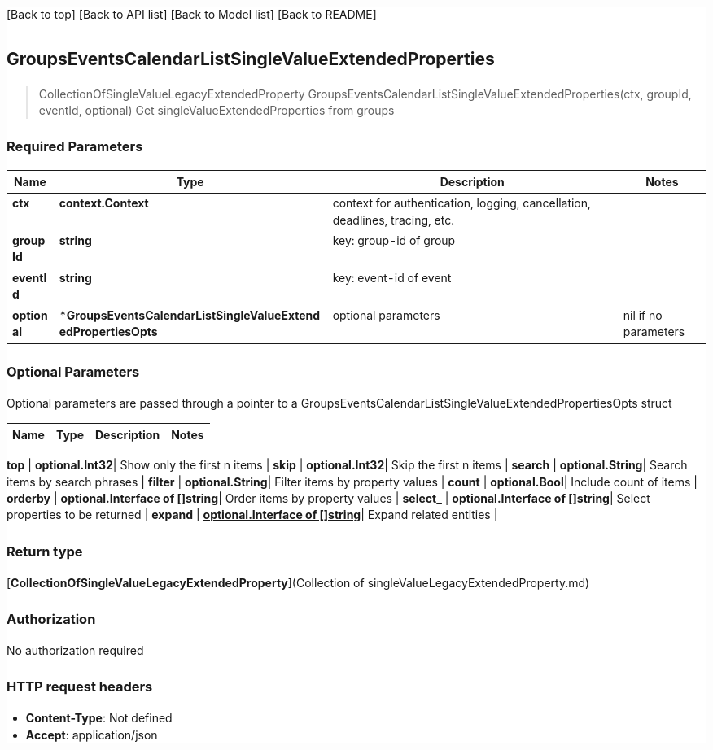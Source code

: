 [[Back to top]](#) [[Back to API list]](../README.md#documentation-for-api-endpoints)
[[Back to Model list]](../README.md#documentation-for-models)
[[Back to README]](../README.md)


## GroupsEventsCalendarListSingleValueExtendedProperties

> CollectionOfSingleValueLegacyExtendedProperty GroupsEventsCalendarListSingleValueExtendedProperties(ctx, groupId, eventId, optional)
Get singleValueExtendedProperties from groups

### Required Parameters


Name | Type | Description  | Notes
------------- | ------------- | ------------- | -------------
**ctx** | **context.Context** | context for authentication, logging, cancellation, deadlines, tracing, etc.
**groupId** | **string**| key: group-id of group | 
**eventId** | **string**| key: event-id of event | 
 **optional** | ***GroupsEventsCalendarListSingleValueExtendedPropertiesOpts** | optional parameters | nil if no parameters

### Optional Parameters

Optional parameters are passed through a pointer to a GroupsEventsCalendarListSingleValueExtendedPropertiesOpts struct


Name | Type | Description  | Notes
------------- | ------------- | ------------- | -------------


 **top** | **optional.Int32**| Show only the first n items | 
 **skip** | **optional.Int32**| Skip the first n items | 
 **search** | **optional.String**| Search items by search phrases | 
 **filter** | **optional.String**| Filter items by property values | 
 **count** | **optional.Bool**| Include count of items | 
 **orderby** | [**optional.Interface of []string**](string.md)| Order items by property values | 
 **select_** | [**optional.Interface of []string**](string.md)| Select properties to be returned | 
 **expand** | [**optional.Interface of []string**](string.md)| Expand related entities | 

### Return type

[**CollectionOfSingleValueLegacyExtendedProperty**](Collection of singleValueLegacyExtendedProperty.md)

### Authorization

No authorization required

### HTTP request headers

- **Content-Type**: Not defined
- **Accept**: application/json
